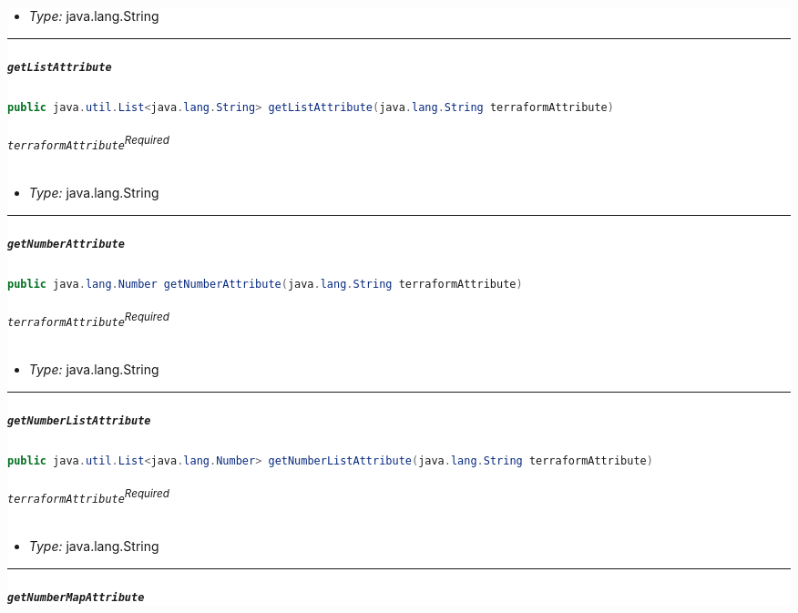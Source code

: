 - *Type:* java.lang.String

---

##### `getListAttribute` <a name="getListAttribute" id="rhizo-co-terraform-provider-oci.bastionBastion.BastionBastion.getListAttribute"></a>

```java
public java.util.List<java.lang.String> getListAttribute(java.lang.String terraformAttribute)
```

###### `terraformAttribute`<sup>Required</sup> <a name="terraformAttribute" id="rhizo-co-terraform-provider-oci.bastionBastion.BastionBastion.getListAttribute.parameter.terraformAttribute"></a>

- *Type:* java.lang.String

---

##### `getNumberAttribute` <a name="getNumberAttribute" id="rhizo-co-terraform-provider-oci.bastionBastion.BastionBastion.getNumberAttribute"></a>

```java
public java.lang.Number getNumberAttribute(java.lang.String terraformAttribute)
```

###### `terraformAttribute`<sup>Required</sup> <a name="terraformAttribute" id="rhizo-co-terraform-provider-oci.bastionBastion.BastionBastion.getNumberAttribute.parameter.terraformAttribute"></a>

- *Type:* java.lang.String

---

##### `getNumberListAttribute` <a name="getNumberListAttribute" id="rhizo-co-terraform-provider-oci.bastionBastion.BastionBastion.getNumberListAttribute"></a>

```java
public java.util.List<java.lang.Number> getNumberListAttribute(java.lang.String terraformAttribute)
```

###### `terraformAttribute`<sup>Required</sup> <a name="terraformAttribute" id="rhizo-co-terraform-provider-oci.bastionBastion.BastionBastion.getNumberListAttribute.parameter.terraformAttribute"></a>

- *Type:* java.lang.String

---

##### `getNumberMapAttribute` <a name="getNumberMapAttribute" id="rhizo-co-terraform-provider-oci.bastionBastion.BastionBastion.getNumberMapAttribute"></a>
